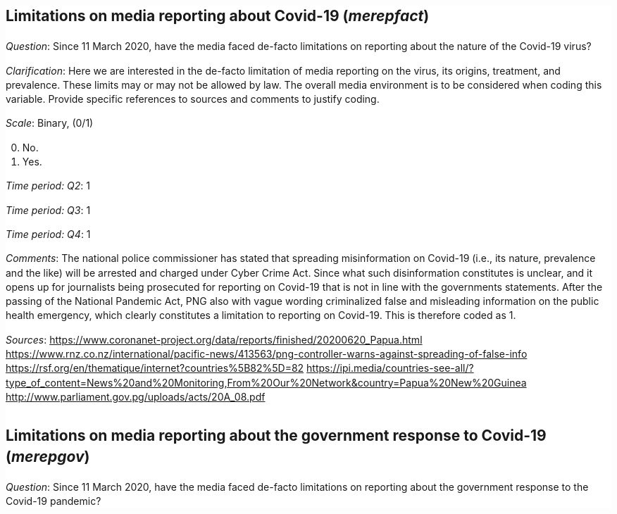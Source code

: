 



## Limitations on media reporting about Covid-19 (*merepfact*) 

*Question*: Since 11 March 2020, have the media faced  de-facto limitations on  reporting about the nature of the Covid-19 virus?

 

*Clarification*: Here we are interested in the de-facto limitation of media reporting on the virus, its origins, treatment, and prevalence. These limits may or may not be allowed by law. The overall media environment is to be considered when coding this variable. Provide specific references to sources and comments to justify coding.

 

*Scale*: Binary, (0/1) 

 0. No. 
 1. Yes.

 
*Time period: Q2*: 1

 
*Time period: Q3*: 1

 
*Time period: Q4*: 1

 

*Comments*:
 The national police commissioner has stated that spreading misinformation on Covid-19 (i.e., its nature, prevalence and the like) will be arrested and charged under Cyber Crime Act. Since what such disinformation constitutes is unclear, and it opens up for journalists being prosecuted for reporting on Covid-19 that is not in line with the governments statements. After the passing of the National Pandemic Act, PNG also with vague wording criminalized false and misleading information on the public health emergency, which clearly constitutes a limitation to reporting on Covid-19. This is therefore coded as 1. 

*Sources*:
 https://www.coronanet-project.org/data/reports/finished/20200620_Papua.html
https://www.rnz.co.nz/international/pacific-news/413563/png-controller-warns-against-spreading-of-false-info
https://rsf.org/en/thematique/internet?countries%5B82%5D=82
https://ipi.media/countries-see-all/?type_of_content=News%20and%20Monitoring,From%20Our%20Network&country=Papua%20New%20Guinea
http://www.parliament.gov.pg/uploads/acts/20A_08.pdf





## Limitations on media reporting about the government response to Covid-19 (*merepgov*) 

*Question*: Since 11 March 2020,  have the media faced  de-facto limitations on reporting about the government response to the Covid-19 pandemic?
